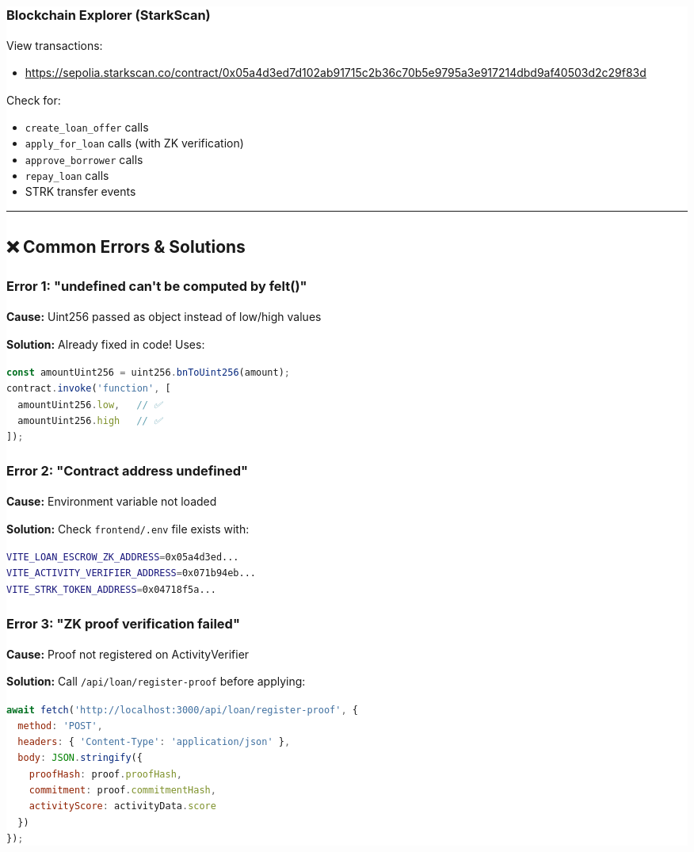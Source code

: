 ### Blockchain Explorer (StarkScan)
View transactions:
- https://sepolia.starkscan.co/contract/0x05a4d3ed7d102ab91715c2b36c70b5e9795a3e917214dbd9af40503d2c29f83d

Check for:
- `create_loan_offer` calls
- `apply_for_loan` calls (with ZK verification)
- `approve_borrower` calls
- `repay_loan` calls
- STRK transfer events

---

## ❌ Common Errors & Solutions

### Error 1: "undefined can't be computed by felt()"
**Cause:** Uint256 passed as object instead of low/high values

**Solution:** Already fixed in code! Uses:
```javascript
const amountUint256 = uint256.bnToUint256(amount);
contract.invoke('function', [
  amountUint256.low,   // ✅
  amountUint256.high   // ✅
]);
```

### Error 2: "Contract address undefined"
**Cause:** Environment variable not loaded

**Solution:** Check `frontend/.env` file exists with:
```bash
VITE_LOAN_ESCROW_ZK_ADDRESS=0x05a4d3ed...
VITE_ACTIVITY_VERIFIER_ADDRESS=0x071b94eb...
VITE_STRK_TOKEN_ADDRESS=0x04718f5a...
```

### Error 3: "ZK proof verification failed"
**Cause:** Proof not registered on ActivityVerifier

**Solution:** Call `/api/loan/register-proof` before applying:
```javascript
await fetch('http://localhost:3000/api/loan/register-proof', {
  method: 'POST',
  headers: { 'Content-Type': 'application/json' },
  body: JSON.stringify({
    proofHash: proof.proofHash,
    commitment: proof.commitmentHash,
    activityScore: activityData.score
  })
});
```
